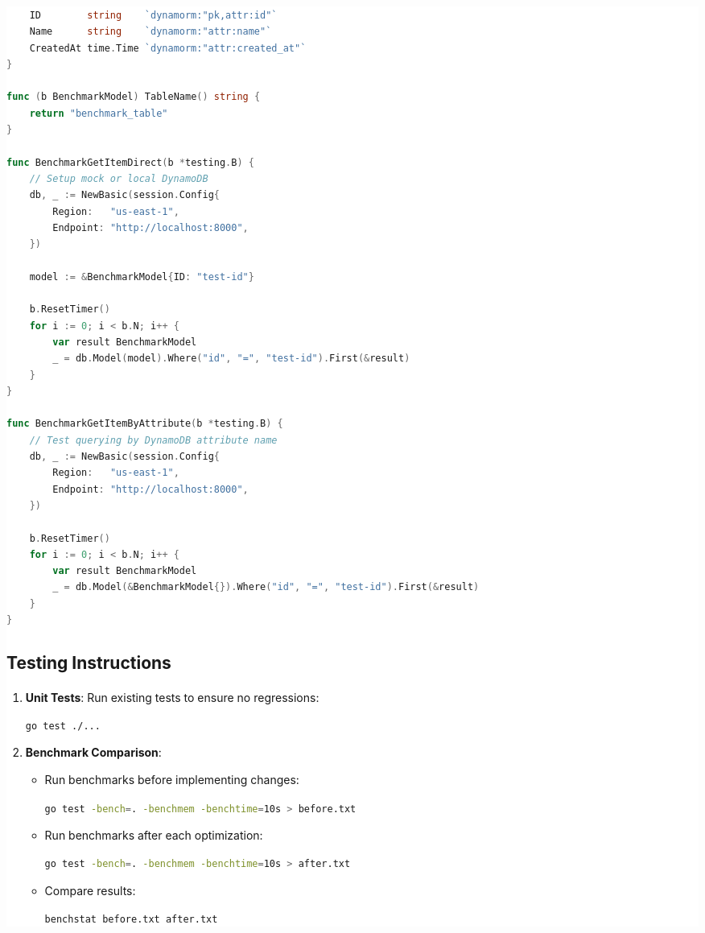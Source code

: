 ```go
	ID        string    `dynamorm:"pk,attr:id"`
	Name      string    `dynamorm:"attr:name"`
	CreatedAt time.Time `dynamorm:"attr:created_at"`
}

func (b BenchmarkModel) TableName() string {
	return "benchmark_table"
}

func BenchmarkGetItemDirect(b *testing.B) {
	// Setup mock or local DynamoDB
	db, _ := NewBasic(session.Config{
		Region:   "us-east-1",
		Endpoint: "http://localhost:8000",
	})
	
	model := &BenchmarkModel{ID: "test-id"}
	
	b.ResetTimer()
	for i := 0; i < b.N; i++ {
		var result BenchmarkModel
		_ = db.Model(model).Where("id", "=", "test-id").First(&result)
	}
}

func BenchmarkGetItemByAttribute(b *testing.B) {
	// Test querying by DynamoDB attribute name
	db, _ := NewBasic(session.Config{
		Region:   "us-east-1",
		Endpoint: "http://localhost:8000",
	})
	
	b.ResetTimer()
	for i := 0; i < b.N; i++ {
		var result BenchmarkModel
		_ = db.Model(&BenchmarkModel{}).Where("id", "=", "test-id").First(&result)
	}
}
```

## Testing Instructions

1. **Unit Tests**: Run existing tests to ensure no regressions:
   ```bash
   go test ./...
   ```

2. **Benchmark Comparison**: 
   - Run benchmarks before implementing changes:
     ```bash
     go test -bench=. -benchmem -benchtime=10s > before.txt
     ```
   - Run benchmarks after each optimization:
     ```bash
     go test -bench=. -benchmem -benchtime=10s > after.txt
     ```
   - Compare results:
     ```bash
     benchstat before.txt after.txt
     ```
